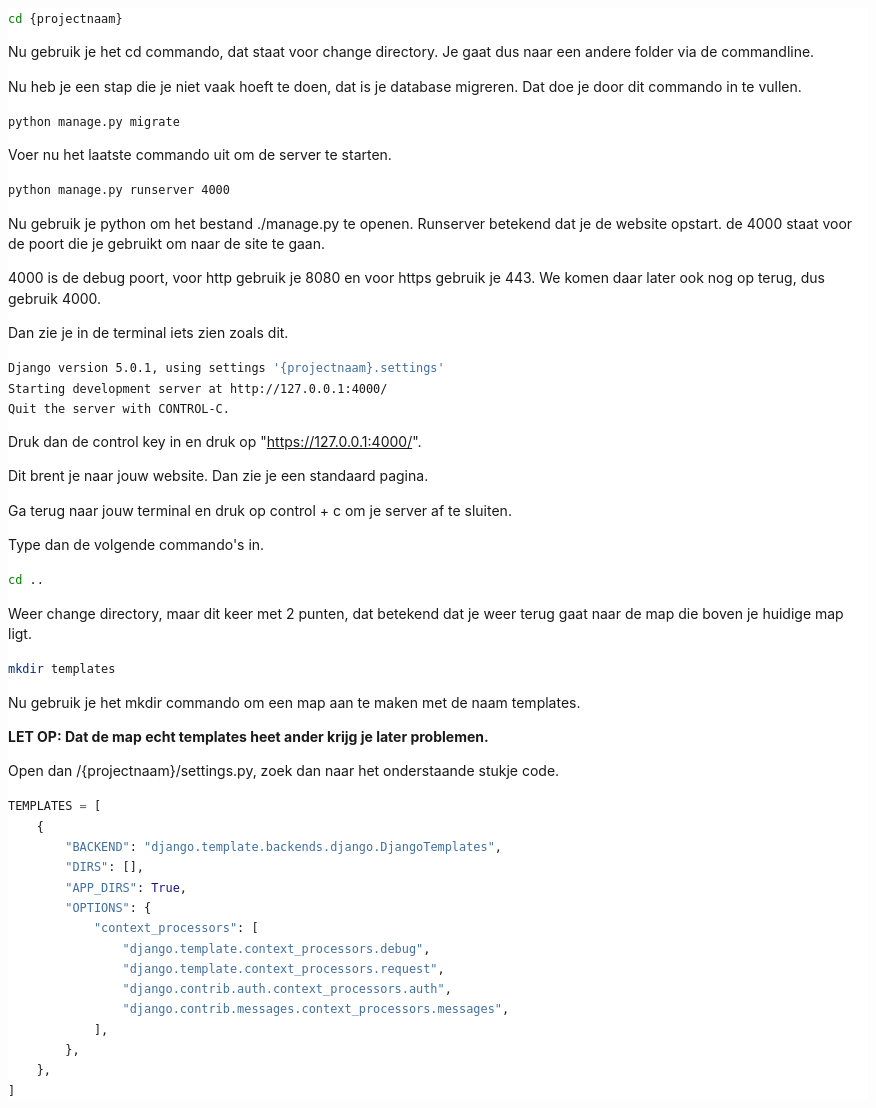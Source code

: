 ```bash
cd {projectnaam}
```
Nu gebruik je het cd commando, dat staat voor change directory. Je gaat dus naar een andere folder via de commandline. 

Nu heb je een stap die je niet vaak hoeft te doen, dat is je database migreren. Dat doe je door dit commando in te vullen.

```bach
python manage.py migrate
```

Voer nu het laatste commando uit om de server te starten.

```bash
python manage.py runserver 4000
```
Nu gebruik je python om het bestand ./manage.py te openen. Runserver betekend dat je de website opstart. de 4000 staat voor de poort die je gebruikt om naar de site te gaan. 

4000 is de debug poort, voor http gebruik je 8080 en voor https gebruik je 443. We komen daar later ook nog op terug, dus gebruik 4000.

Dan zie je in de terminal iets zien zoals dit.
```bash
Django version 5.0.1, using settings '{projectnaam}.settings'
Starting development server at http://127.0.0.1:4000/
Quit the server with CONTROL-C.
```

Druk dan de control key in en druk op "https://127.0.0.1:4000/".

Dit brent je naar jouw website. Dan zie je een standaard pagina.

Ga terug naar jouw terminal en druk op control + c om je server af te sluiten.

Type dan de volgende commando's in.

``` bash
cd ..
```
Weer change directory, maar dit keer met 2 punten, dat betekend dat je weer terug gaat naar de map die boven je huidige map ligt.

```bash
mkdir templates
```

Nu gebruik je het mkdir commando om een map aan te maken met de naam templates.

**LET OP: Dat de map echt templates heet ander krijg je later problemen.**

Open dan /{projectnaam}/settings.py, zoek dan naar het onderstaande stukje code.

```python
TEMPLATES = [
    {
        "BACKEND": "django.template.backends.django.DjangoTemplates",
        "DIRS": [],
        "APP_DIRS": True,
        "OPTIONS": {
            "context_processors": [
                "django.template.context_processors.debug",
                "django.template.context_processors.request",
                "django.contrib.auth.context_processors.auth",
                "django.contrib.messages.context_processors.messages",
            ],
        },
    },
]
```
